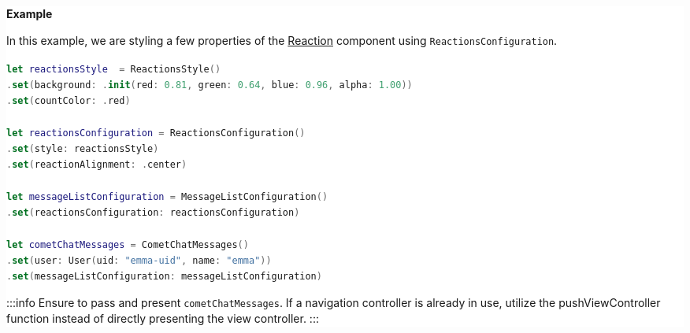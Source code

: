 </TabItem>

</Tabs>

**Example**

In this example, we are styling a few properties of the [Reaction](/ui-kit/ios/reactions) component using `ReactionsConfiguration`.

```swift
let reactionsStyle  = ReactionsStyle()
.set(background: .init(red: 0.81, green: 0.64, blue: 0.96, alpha: 1.00))
.set(countColor: .red)

let reactionsConfiguration = ReactionsConfiguration()
.set(style: reactionsStyle)
.set(reactionAlignment: .center)

let messageListConfiguration = MessageListConfiguration()
.set(reactionsConfiguration: reactionsConfiguration)

let cometChatMessages = CometChatMessages()
.set(user: User(uid: "emma-uid", name: "emma"))
.set(messageListConfiguration: messageListConfiguration)

```

:::info
Ensure to pass and present `cometChatMessages`. If a navigation controller is already in use, utilize the pushViewController function instead of directly presenting the view controller.
:::
<Tooltip
  id="my-tooltip-html-prop"
  html="Not available in MessageListConfiguration"
/>
